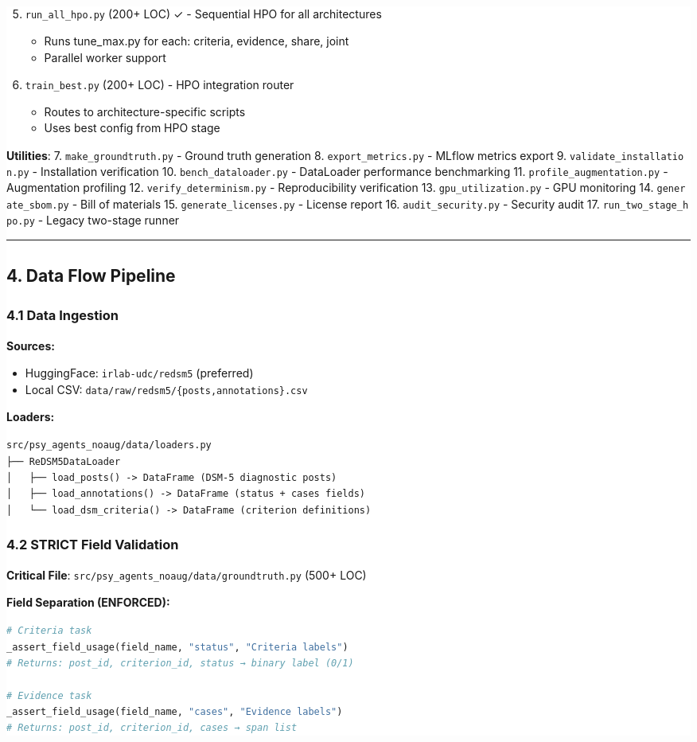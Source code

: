 5. `run_all_hpo.py` (200+ LOC) ✓ - Sequential HPO for all architectures
   - Runs tune_max.py for each: criteria, evidence, share, joint
   - Parallel worker support

6. `train_best.py` (200+ LOC) - HPO integration router
   - Routes to architecture-specific scripts
   - Uses best config from HPO stage

**Utilities**:
7. `make_groundtruth.py` - Ground truth generation
8. `export_metrics.py` - MLflow metrics export
9. `validate_installation.py` - Installation verification
10. `bench_dataloader.py` - DataLoader performance benchmarking
11. `profile_augmentation.py` - Augmentation profiling
12. `verify_determinism.py` - Reproducibility verification
13. `gpu_utilization.py` - GPU monitoring
14. `generate_sbom.py` - Bill of materials
15. `generate_licenses.py` - License report
16. `audit_security.py` - Security audit
17. `run_two_stage_hpo.py` - Legacy two-stage runner

---

## 4. Data Flow Pipeline

### 4.1 Data Ingestion

**Sources:**
- HuggingFace: `irlab-udc/redsm5` (preferred)
- Local CSV: `data/raw/redsm5/{posts,annotations}.csv`

**Loaders:**
```
src/psy_agents_noaug/data/loaders.py
├── ReDSM5DataLoader
│   ├── load_posts() -> DataFrame (DSM-5 diagnostic posts)
│   ├── load_annotations() -> DataFrame (status + cases fields)
│   └── load_dsm_criteria() -> DataFrame (criterion definitions)
```

### 4.2 STRICT Field Validation

**Critical File**: `src/psy_agents_noaug/data/groundtruth.py` (500+ LOC)

**Field Separation (ENFORCED):**
```python
# Criteria task
_assert_field_usage(field_name, "status", "Criteria labels")
# Returns: post_id, criterion_id, status → binary label (0/1)

# Evidence task
_assert_field_usage(field_name, "cases", "Evidence labels")
# Returns: post_id, criterion_id, cases → span list
```
